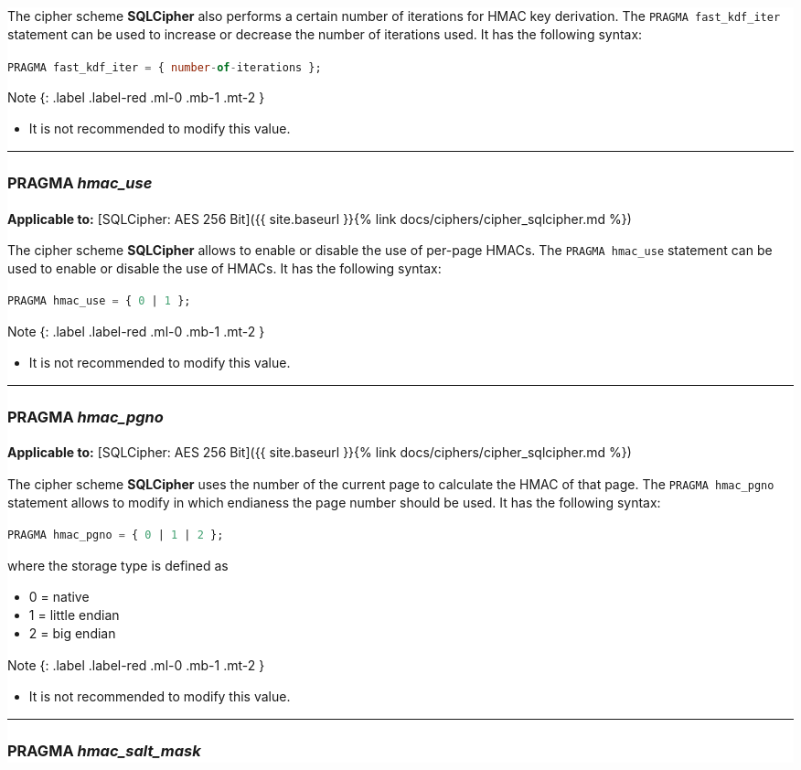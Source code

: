 The cipher scheme **SQLCipher** also performs a certain number of iterations for HMAC key derivation. The `PRAGMA fast_kdf_iter` statement can be used to increase or decrease the number of iterations used. It has the following syntax:

```sql
PRAGMA fast_kdf_iter = { number-of-iterations };
```

Note
{: .label .label-red .ml-0 .mb-1 .mt-2 }
- It is not recommended to modify this value.

---

### PRAGMA *hmac\_use*

**Applicable to:** 
[SQLCipher: AES 256 Bit]({{ site.baseurl }}{% link docs/ciphers/cipher_sqlcipher.md %})

The cipher scheme **SQLCipher** allows to enable or disable the use of per-page HMACs. The `PRAGMA hmac_use` statement can be used to enable or disable the use of HMACs. It has the following syntax:

```sql
PRAGMA hmac_use = { 0 | 1 };
```

Note
{: .label .label-red .ml-0 .mb-1 .mt-2 }
- It is not recommended to modify this value.

---

### PRAGMA *hmac\_pgno*

**Applicable to:** 
[SQLCipher: AES 256 Bit]({{ site.baseurl }}{% link docs/ciphers/cipher_sqlcipher.md %})

The cipher scheme **SQLCipher** uses the number of the current page to calculate the HMAC of that page. The `PRAGMA hmac_pgno` statement allows to modify in which endianess the page number should be used. It has the following syntax:

```sql
PRAGMA hmac_pgno = { 0 | 1 | 2 };
```
where the storage type is defined as
- 0 = native
- 1 = little endian
- 2 = big endian

Note
{: .label .label-red .ml-0 .mb-1 .mt-2 }
- It is not recommended to modify this value.

---

### PRAGMA *hmac\_salt\_mask*
